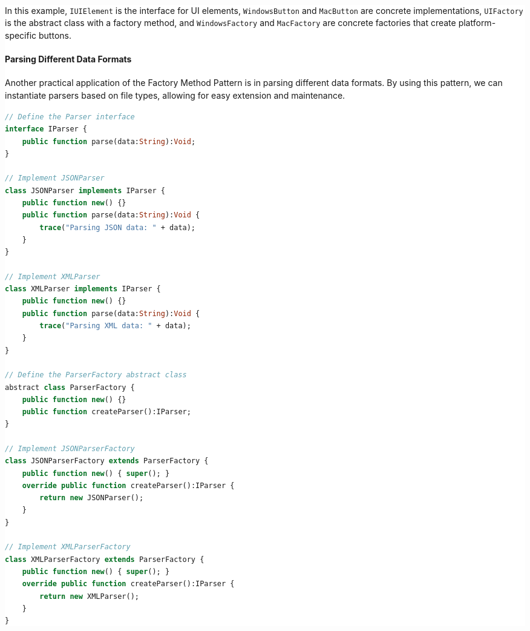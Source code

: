 In this example, `IUIElement` is the interface for UI elements, `WindowsButton` and `MacButton` are concrete implementations, `UIFactory` is the abstract class with a factory method, and `WindowsFactory` and `MacFactory` are concrete factories that create platform-specific buttons.

#### Parsing Different Data Formats

Another practical application of the Factory Method Pattern is in parsing different data formats. By using this pattern, we can instantiate parsers based on file types, allowing for easy extension and maintenance.

```haxe
// Define the Parser interface
interface IParser {
    public function parse(data:String):Void;
}

// Implement JSONParser
class JSONParser implements IParser {
    public function new() {}
    public function parse(data:String):Void {
        trace("Parsing JSON data: " + data);
    }
}

// Implement XMLParser
class XMLParser implements IParser {
    public function new() {}
    public function parse(data:String):Void {
        trace("Parsing XML data: " + data);
    }
}

// Define the ParserFactory abstract class
abstract class ParserFactory {
    public function new() {}
    public function createParser():IParser;
}

// Implement JSONParserFactory
class JSONParserFactory extends ParserFactory {
    public function new() { super(); }
    override public function createParser():IParser {
        return new JSONParser();
    }
}

// Implement XMLParserFactory
class XMLParserFactory extends ParserFactory {
    public function new() { super(); }
    override public function createParser():IParser {
        return new XMLParser();
    }
}
```
